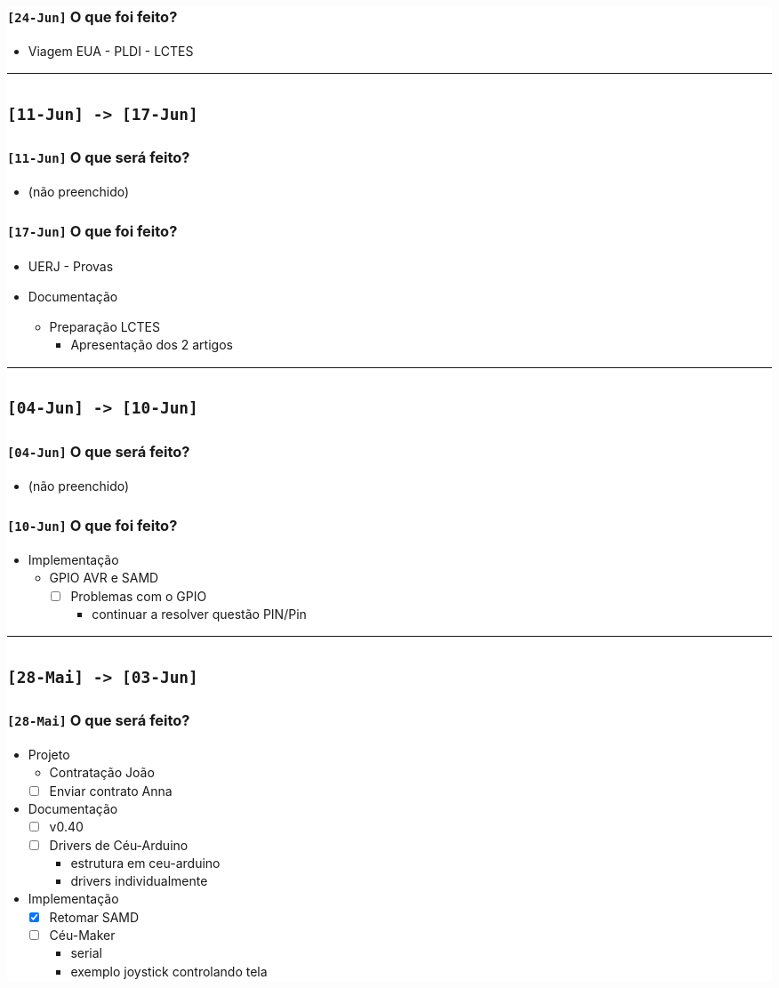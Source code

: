 ### `[24-Jun]` O que foi feito?

- Viagem EUA - PLDI - LCTES

-------------------------------------------------------------------------------
`[11-Jun] -> [17-Jun]`
-------------------------------------------------------------------------------

### `[11-Jun]` O que será feito?

- (não preenchido)

### `[17-Jun]` O que foi feito?

- UERJ - Provas

- Documentação
    - Preparação LCTES
        - Apresentação dos 2 artigos

-------------------------------------------------------------------------------
`[04-Jun] -> [10-Jun]`
-------------------------------------------------------------------------------

### `[04-Jun]` O que será feito?

- (não preenchido)

### `[10-Jun]` O que foi feito?

- Implementação
    - GPIO AVR e SAMD
        - [ ] Problemas com o GPIO
            - continuar a resolver questão PIN/Pin

-------------------------------------------------------------------------------
`[28-Mai] -> [03-Jun]`
-------------------------------------------------------------------------------

### `[28-Mai]` O que será feito?

- Projeto
    - Contratação João
    - [ ] Enviar contrato Anna

- Documentação
    - [ ] v0.40
    - [ ] Drivers de Céu-Arduino
        - estrutura em ceu-arduino
        - drivers individualmente

- Implementação
    - [x] Retomar SAMD
    - [ ] Céu-Maker
        - serial
        - exemplo joystick controlando tela

